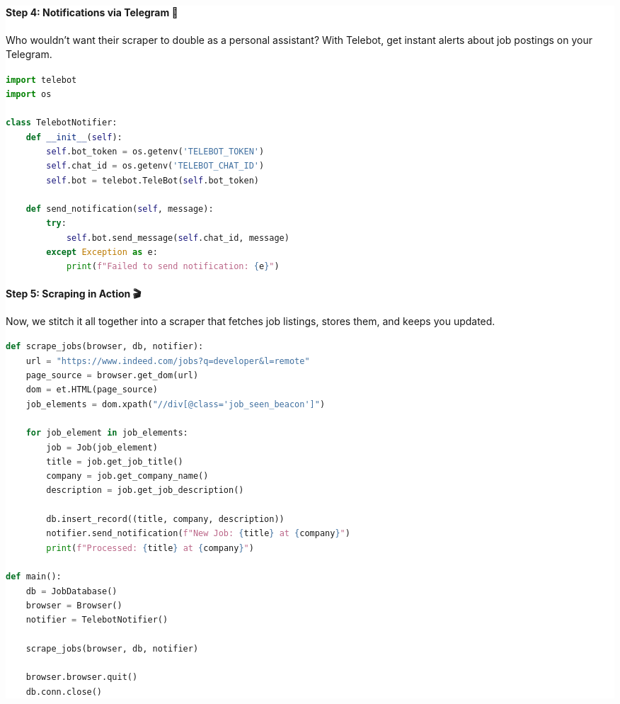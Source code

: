 #### Step 4: Notifications via Telegram 📲

Who wouldn’t want their scraper to double as a personal assistant? With Telebot, get instant alerts about job postings on your Telegram.

```python
import telebot
import os

class TelebotNotifier:
    def __init__(self):
        self.bot_token = os.getenv('TELEBOT_TOKEN')
        self.chat_id = os.getenv('TELEBOT_CHAT_ID')
        self.bot = telebot.TeleBot(self.bot_token)

    def send_notification(self, message):
        try:
            self.bot.send_message(self.chat_id, message)
        except Exception as e:
            print(f"Failed to send notification: {e}")
```

#### Step 5: Scraping in Action 🎬

Now, we stitch it all together into a scraper that fetches job listings, stores them, and keeps you updated.

```python
def scrape_jobs(browser, db, notifier):
    url = "https://www.indeed.com/jobs?q=developer&l=remote"
    page_source = browser.get_dom(url)
    dom = et.HTML(page_source)
    job_elements = dom.xpath("//div[@class='job_seen_beacon']")

    for job_element in job_elements:
        job = Job(job_element)
        title = job.get_job_title()
        company = job.get_company_name()
        description = job.get_job_description()

        db.insert_record((title, company, description))
        notifier.send_notification(f"New Job: {title} at {company}")
        print(f"Processed: {title} at {company}")

def main():
    db = JobDatabase()
    browser = Browser()
    notifier = TelebotNotifier()

    scrape_jobs(browser, db, notifier)

    browser.browser.quit()
    db.conn.close()
```
